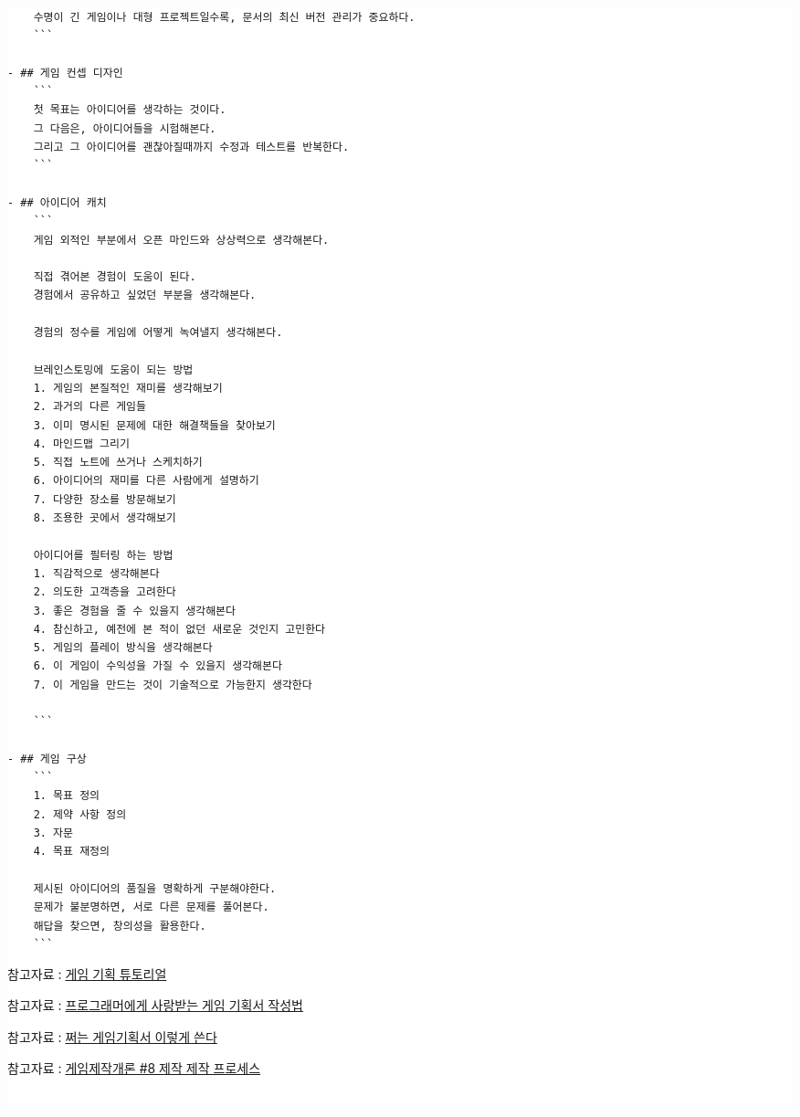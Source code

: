         수명이 긴 게임이나 대형 프로젝트일수록, 문서의 최신 버전 관리가 중요하다.
        ```

    - ## 게임 컨셉 디자인
        ```
        첫 목표는 아이디어를 생각하는 것이다.
        그 다음은, 아이디어들을 시험해본다.
        그리고 그 아이디어를 괜찮아질때까지 수정과 테스트를 반복한다.
        ```

    - ## 아이디어 캐치
        ```
        게임 외적인 부분에서 오픈 마인드와 상상력으로 생각해본다.
        
        직접 겪어본 경험이 도움이 된다.
        경험에서 공유하고 싶었던 부분을 생각해본다.

        경험의 정수를 게임에 어떻게 녹여낼지 생각해본다.

        브레인스토밍에 도움이 되는 방법
        1. 게임의 본질적인 재미를 생각해보기
        2. 과거의 다른 게임들
        3. 이미 명시된 문제에 대한 해결책들을 찾아보기
        4. 마인드맵 그리기
        5. 직접 노트에 쓰거나 스케치하기
        6. 아이디어의 재미를 다른 사람에게 설명하기
        7. 다양한 장소를 방문해보기
        8. 조용한 곳에서 생각해보기

        아이디어를 필터링 하는 방법
        1. 직감적으로 생각해본다
        2. 의도한 고객층을 고려한다
        3. 좋은 경험을 줄 수 있을지 생각해본다
        4. 참신하고, 예전에 본 적이 없던 새로운 것인지 고민한다
        5. 게임의 플레이 방식을 생각해본다
        6. 이 게임이 수익성을 가질 수 있을지 생각해본다
        7. 이 게임을 만드는 것이 기술적으로 가능한지 생각한다

        ```

    - ## 게임 구상
        ```
        1. 목표 정의
        2. 제약 사항 정의 
        3. 자문
        4. 목표 재정의

        제시된 아이디어의 품질을 명확하게 구분해야한다.
        문제가 불분명하면, 서로 다른 문제를 풀어본다.
        해답을 찾으면, 창의성을 활용한다.
        ```
참고자료 : [게임 기획 튜토리얼](https://www.slideshare.net/iyooha/2012-14158316 "PPT Link 1") 
<br>

참고자료 : [프로그래머에게 사랑받는 게임 기획서 작성법](https://www.slideshare.net/iyooha/20101002-53482961 "PPT Link 2")
<br>

참고자료 : [쩌는 게임기획서 이렇게 쓴다](https://www.slideshare.net/phploveme/ss-30557563 "PPT Link 3")
<br>

참고자료 : [게임제작개론 #8 제작 제작 프로세스](https://www.slideshare.net/sm9kr/8-22232004 "PPT Link 4")
<br>


<br>